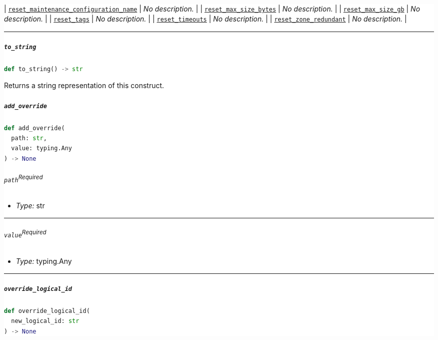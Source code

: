 | <code><a href="#@cdktf/provider-azurerm.mssqlElasticpool.MssqlElasticpool.resetMaintenanceConfigurationName">reset_maintenance_configuration_name</a></code> | *No description.* |
| <code><a href="#@cdktf/provider-azurerm.mssqlElasticpool.MssqlElasticpool.resetMaxSizeBytes">reset_max_size_bytes</a></code> | *No description.* |
| <code><a href="#@cdktf/provider-azurerm.mssqlElasticpool.MssqlElasticpool.resetMaxSizeGb">reset_max_size_gb</a></code> | *No description.* |
| <code><a href="#@cdktf/provider-azurerm.mssqlElasticpool.MssqlElasticpool.resetTags">reset_tags</a></code> | *No description.* |
| <code><a href="#@cdktf/provider-azurerm.mssqlElasticpool.MssqlElasticpool.resetTimeouts">reset_timeouts</a></code> | *No description.* |
| <code><a href="#@cdktf/provider-azurerm.mssqlElasticpool.MssqlElasticpool.resetZoneRedundant">reset_zone_redundant</a></code> | *No description.* |

---

##### `to_string` <a name="to_string" id="@cdktf/provider-azurerm.mssqlElasticpool.MssqlElasticpool.toString"></a>

```python
def to_string() -> str
```

Returns a string representation of this construct.

##### `add_override` <a name="add_override" id="@cdktf/provider-azurerm.mssqlElasticpool.MssqlElasticpool.addOverride"></a>

```python
def add_override(
  path: str,
  value: typing.Any
) -> None
```

###### `path`<sup>Required</sup> <a name="path" id="@cdktf/provider-azurerm.mssqlElasticpool.MssqlElasticpool.addOverride.parameter.path"></a>

- *Type:* str

---

###### `value`<sup>Required</sup> <a name="value" id="@cdktf/provider-azurerm.mssqlElasticpool.MssqlElasticpool.addOverride.parameter.value"></a>

- *Type:* typing.Any

---

##### `override_logical_id` <a name="override_logical_id" id="@cdktf/provider-azurerm.mssqlElasticpool.MssqlElasticpool.overrideLogicalId"></a>

```python
def override_logical_id(
  new_logical_id: str
) -> None
```
